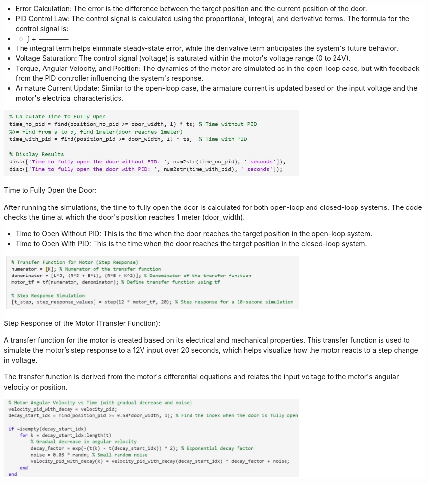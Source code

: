 - Error Calculation: The error is the difference between the target position and the current position of the door. 
- PID Control Law: The control signal is calculated using the proportional, integral, and derivative terms. The formula for the control signal is: 
- +  ʃ  + ![](Aspose.Words.a8ad37eb-7a90-4b24-b102-ca5118cd3d3f.018.png)
- The integral term helps eliminate steady-state error, while the derivative term anticipates the system's future behavior. 
- Voltage Saturation: The control signal (voltage) is saturated within the motor's voltage range (0 to 24V). 
- Torque, Angular Velocity, and Position: The dynamics of the motor are simulated as in the open-loop case, but with feedback from the PID controller influencing the system's response. 
- Armature Current Update: Similar to the open-loop case, the armature current is updated based on the input voltage and the motor's electrical characteristics. 

![](Aspose.Words.a8ad37eb-7a90-4b24-b102-ca5118cd3d3f.019.jpeg)

Time to Fully Open the Door: 

After running the simulations, the time to fully open the door is calculated for both open-loop and closed-loop systems. The code checks the time at which the door's position reaches 1 meter (door\_width). 

- Time to Open Without PID: This is the time when the door reaches the target position in the open-loop system. 
- Time to Open With PID: This is the time when the door reaches the target position in the closed-loop system. 

![](Aspose.Words.a8ad37eb-7a90-4b24-b102-ca5118cd3d3f.020.jpeg)

Step Response of the Motor (Transfer Function): 

A transfer function for the motor is created based on its electrical and mechanical properties. This transfer function is used to simulate the motor’s step response to a 12V input over 20 seconds, which helps visualize how the motor reacts to a step change in voltage. 

The transfer function is derived from the motor's differential equations and relates the input voltage to the motor's angular velocity or position. 

![](Aspose.Words.a8ad37eb-7a90-4b24-b102-ca5118cd3d3f.021.jpeg)
